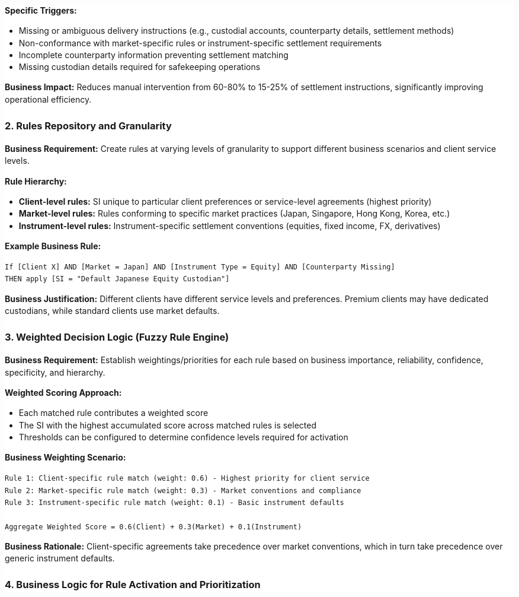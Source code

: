 **Specific Triggers:**
* Missing or ambiguous delivery instructions (e.g., custodial accounts, counterparty details, settlement methods)
* Non-conformance with market-specific rules or instrument-specific settlement requirements
* Incomplete counterparty information preventing settlement matching
* Missing custodian details required for safekeeping operations

**Business Impact:** Reduces manual intervention from 60-80% to 15-25% of settlement instructions, significantly improving operational efficiency.

### 2. Rules Repository and Granularity

**Business Requirement:** Create rules at varying levels of granularity to support different business scenarios and client service levels.

**Rule Hierarchy:**
* **Client-level rules:** SI unique to particular client preferences or service-level agreements (highest priority)
* **Market-level rules:** Rules conforming to specific market practices (Japan, Singapore, Hong Kong, Korea, etc.)
* **Instrument-level rules:** Instrument-specific settlement conventions (equities, fixed income, FX, derivatives)

**Example Business Rule:**
```
If [Client X] AND [Market = Japan] AND [Instrument Type = Equity] AND [Counterparty Missing]
THEN apply [SI = "Default Japanese Equity Custodian"]
```

**Business Justification:** Different clients have different service levels and preferences. Premium clients may have dedicated custodians, while standard clients use market defaults.

### 3. Weighted Decision Logic (Fuzzy Rule Engine)

**Business Requirement:** Establish weightings/priorities for each rule based on business importance, reliability, confidence, specificity, and hierarchy.

**Weighted Scoring Approach:**
* Each matched rule contributes a weighted score
* The SI with the highest accumulated score across matched rules is selected
* Thresholds can be configured to determine confidence levels required for activation

**Business Weighting Scenario:**
```
Rule 1: Client-specific rule match (weight: 0.6) - Highest priority for client service
Rule 2: Market-specific rule match (weight: 0.3) - Market conventions and compliance
Rule 3: Instrument-specific rule match (weight: 0.1) - Basic instrument defaults

Aggregate Weighted Score = 0.6(Client) + 0.3(Market) + 0.1(Instrument)
```

**Business Rationale:** Client-specific agreements take precedence over market conventions, which in turn take precedence over generic instrument defaults.

### 4. Business Logic for Rule Activation and Prioritization
